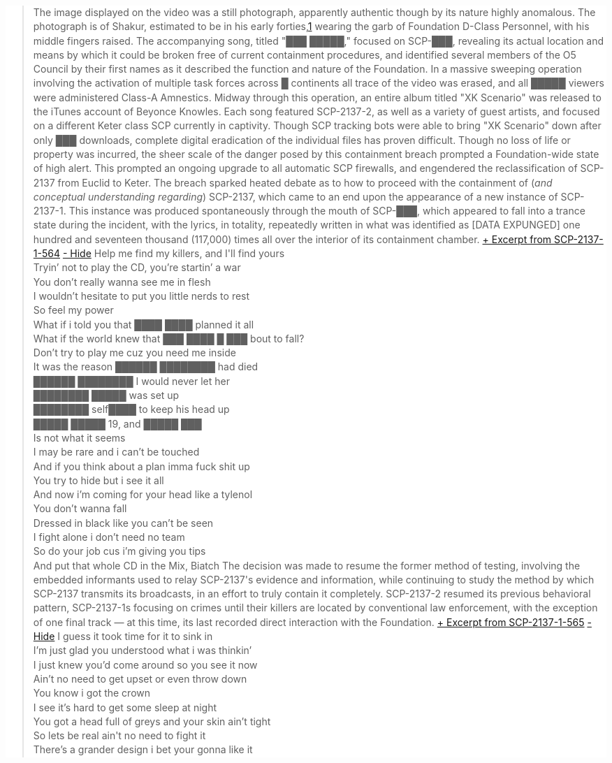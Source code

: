 > The image displayed on the video was a still photograph, apparently authentic though by its nature highly anomalous. The photograph is of Shakur, estimated to be in his early forties,[1](javascript:;) wearing the garb of Foundation D-Class Personnel, with his middle fingers raised. The accompanying song, titled "███ █████," focused on SCP-███, revealing its actual location and means by which it could be broken free of current containment procedures, and identified several members of the O5 Council by their first names as it described the function and nature of the Foundation.
In a massive sweeping operation involving the activation of multiple task forces across █ continents all trace of the video was erased, and all █████ viewers were administered Class-A Amnestics. Midway through this operation, an entire album titled "XK Scenario" was released to the iTunes account of Beyonce Knowles. Each song featured SCP-2137-2, as well as a variety of guest artists, and focused on a different Keter class SCP currently in captivity.
Though SCP tracking bots were able to bring "XK Scenario" down after only ███ downloads, complete digital eradication of the individual files has proven difficult. Though no loss of life or property was incurred, the sheer scale of the danger posed by this containment breach prompted a Foundation-wide state of high alert. This prompted an ongoing upgrade to all automatic SCP firewalls, and engendered the reclassification of SCP-2137 from Euclid to Keter.
The breach sparked heated debate as to how to proceed with the containment of (_and conceptual understanding regarding_) SCP-2137, which came to an end upon the appearance of a new instance of SCP-2137-1. This instance was produced spontaneously through the mouth of SCP-███, which appeared to fall into a trance state during the incident, with the lyrics, in totality, repeatedly written in what was identified as [DATA EXPUNGED] one hundred and seventeen thousand (117,000) times all over the interior of its containment chamber.
[\+ Excerpt from SCP-2137-1-564](javascript:;)
[\- Hide](javascript:;)
> Help me find my killers, and I'll find yours  
>  Tryin’ not to play the CD, you’re startin’ a war  
>  You don’t really wanna see me in flesh  
>  I wouldn’t hesitate to put you little nerds to rest  
>  So feel my power  
>  What if i told you that ████ ████ planned it all  
>  What if the world knew that ███ ████ █ ███ bout to fall?  
>  Don’t try to play me cuz you need me inside  
>  It was the reason ██████ ████████ had died  
>  ██████ ████████ I would never let her  
>  ████████ █████ was set up  
>  ████████ self████ to keep his head up  
>  █████ █████ 19, and █████ ███  
>  Is not what it seems  
>  I may be rare and i can’t be touched  
>  And if you think about a plan imma fuck shit up  
>  You try to hide but i see it all  
>  And now i’m coming for your head like a tylenol  
>  You don’t wanna fall  
>  Dressed in black like you can’t be seen  
>  I fight alone i don’t need no team  
>  So do your job cus i’m giving you tips  
>  And put that whole CD in the Mix, Biatch
The decision was made to resume the former method of testing, involving the embedded informants used to relay SCP-2137's evidence and information, while continuing to study the method by which SCP-2137 transmits its broadcasts, in an effort to truly contain it completely. SCP-2137-2 resumed its previous behavioral pattern, SCP-2137-1s focusing on crimes until their killers are located by conventional law enforcement, with the exception of one final track — at this time, its last recorded direct interaction with the Foundation.
[\+ Excerpt from SCP-2137-1-565](javascript:;)
[\- Hide](javascript:;)
> I guess it took time for it to sink in  
>  I’m just glad you understood what i was thinkin’  
>  I just knew you’d come around so you see it now  
>  Ain’t no need to get upset or even throw down  
>  You know i got the crown  
>  I see it’s hard to get some sleep at night  
>  You got a head full of greys and your skin ain’t tight  
>  So lets be real ain't no need to fight it  
>  There’s a grander design i bet your gonna like it  